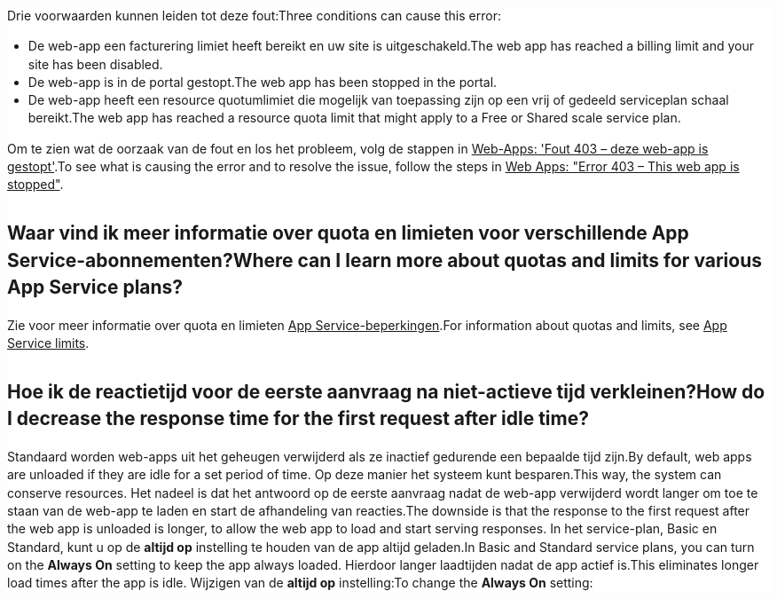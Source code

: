 <span data-ttu-id="afc9e-153">Drie voorwaarden kunnen leiden tot deze fout:</span><span class="sxs-lookup"><span data-stu-id="afc9e-153">Three conditions can cause this error:</span></span>

* <span data-ttu-id="afc9e-154">De web-app een facturering limiet heeft bereikt en uw site is uitgeschakeld.</span><span class="sxs-lookup"><span data-stu-id="afc9e-154">The web app has reached a billing limit and your site has been disabled.</span></span>
* <span data-ttu-id="afc9e-155">De web-app is in de portal gestopt.</span><span class="sxs-lookup"><span data-stu-id="afc9e-155">The web app has been stopped in the portal.</span></span>
* <span data-ttu-id="afc9e-156">De web-app heeft een resource quotumlimiet die mogelijk van toepassing zijn op een vrij of gedeeld serviceplan schaal bereikt.</span><span class="sxs-lookup"><span data-stu-id="afc9e-156">The web app has reached a resource quota limit that might apply to a Free or Shared scale service plan.</span></span>

<span data-ttu-id="afc9e-157">Om te zien wat de oorzaak van de fout en los het probleem, volg de stappen in [Web-Apps: 'Fout 403 – deze web-app is gestopt'](https://blogs.msdn.microsoft.com/waws/2016/01/05/azure-web-apps-error-403-this-web-app-is-stopped/).</span><span class="sxs-lookup"><span data-stu-id="afc9e-157">To see what is causing the error and to resolve the issue, follow the steps in [Web Apps: "Error 403 – This web app is stopped"](https://blogs.msdn.microsoft.com/waws/2016/01/05/azure-web-apps-error-403-this-web-app-is-stopped/).</span></span>

## <a name="where-can-i-learn-more-about-quotas-and-limits-for-various-app-service-plans"></a><span data-ttu-id="afc9e-158">Waar vind ik meer informatie over quota en limieten voor verschillende App Service-abonnementen?</span><span class="sxs-lookup"><span data-stu-id="afc9e-158">Where can I learn more about quotas and limits for various App Service plans?</span></span>

<span data-ttu-id="afc9e-159">Zie voor meer informatie over quota en limieten [App Service-beperkingen](../azure-subscription-service-limits.md#app-service-limits).</span><span class="sxs-lookup"><span data-stu-id="afc9e-159">For information about quotas and limits, see [App Service limits](../azure-subscription-service-limits.md#app-service-limits).</span></span> 

## <a name="how-do-i-decrease-the-response-time-for-the-first-request-after-idle-time"></a><span data-ttu-id="afc9e-160">Hoe ik de reactietijd voor de eerste aanvraag na niet-actieve tijd verkleinen?</span><span class="sxs-lookup"><span data-stu-id="afc9e-160">How do I decrease the response time for the first request after idle time?</span></span>

<span data-ttu-id="afc9e-161">Standaard worden web-apps uit het geheugen verwijderd als ze inactief gedurende een bepaalde tijd zijn.</span><span class="sxs-lookup"><span data-stu-id="afc9e-161">By default, web apps are unloaded if they are idle for a set period of time.</span></span> <span data-ttu-id="afc9e-162">Op deze manier het systeem kunt besparen.</span><span class="sxs-lookup"><span data-stu-id="afc9e-162">This way, the system can conserve resources.</span></span> <span data-ttu-id="afc9e-163">Het nadeel is dat het antwoord op de eerste aanvraag nadat de web-app verwijderd wordt langer om toe te staan van de web-app te laden en start de afhandeling van reacties.</span><span class="sxs-lookup"><span data-stu-id="afc9e-163">The downside is that the response to the first request after the web app is unloaded is longer, to allow the web app to load and start serving responses.</span></span> <span data-ttu-id="afc9e-164">In het service-plan, Basic en Standard, kunt u op de **altijd op** instelling te houden van de app altijd geladen.</span><span class="sxs-lookup"><span data-stu-id="afc9e-164">In Basic and Standard service plans, you can turn on the **Always On** setting to keep the app always loaded.</span></span> <span data-ttu-id="afc9e-165">Hierdoor langer laadtijden nadat de app actief is.</span><span class="sxs-lookup"><span data-stu-id="afc9e-165">This eliminates longer load times after the app is idle.</span></span> <span data-ttu-id="afc9e-166">Wijzigen van de **altijd op** instelling:</span><span class="sxs-lookup"><span data-stu-id="afc9e-166">To change the **Always On** setting:</span></span>
